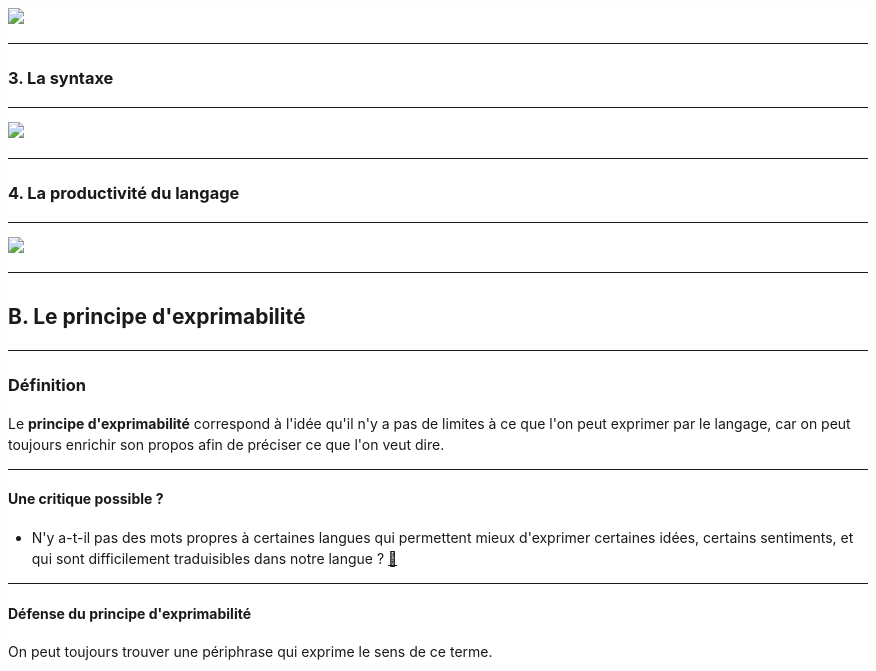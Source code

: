 ![](https://i.ibb.co/tQ2wgrD/langues-aggl-polys-t.png)


---

### 3. La syntaxe




---


![](https://i.ibb.co/XtByfKx/syntax-tree.png)





---

### 4. La productivité du langage

---


![](https://raw.githubusercontent.com/eyssette/graphviz-examples/21c1b646903c6477a6b9487ea0b7d188dd056ff8/diagram/productivite-du-langage.svg)



---

## B. Le principe d'exprimabilité


---

### Définition

Le **principe d'exprimabilité** correspond à l'idée qu'il n'y a pas de limites à ce que l'on peut exprimer par le langage, car on peut toujours enrichir son propos afin de préciser ce que l'on veut dire.



---


#### Une critique possible ?
- N'y a-t-il pas des mots propres à certaines langues qui permettent mieux d'exprimer certaines idées, certains sentiments, et qui sont difficilement traduisibles dans notre langue ? [<span>:link:</span>](https://chroniquesdunouveaumonde.com/2018/01/22/les-mots-etrangers-intraduisibles-en-francais/)

---


#### Défense du principe d'exprimabilité
On peut toujours trouver une périphrase qui exprime le sens de ce terme.
